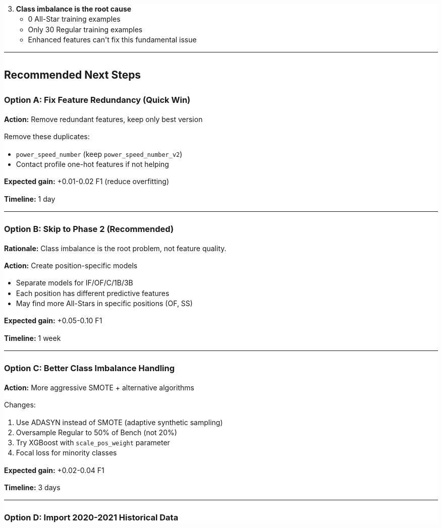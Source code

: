 3. **Class imbalance is the root cause**
   - 0 All-Star training examples
   - Only 30 Regular training examples
   - Enhanced features can't fix this fundamental issue

---

## Recommended Next Steps

### Option A: Fix Feature Redundancy (Quick Win)

**Action:** Remove redundant features, keep only best version

Remove these duplicates:
- `power_speed_number` (keep `power_speed_number_v2`)
- Contact profile one-hot features if not helping

**Expected gain:** +0.01-0.02 F1 (reduce overfitting)

**Timeline:** 1 day

---

### Option B: Skip to Phase 2 (Recommended)

**Rationale:** Class imbalance is the root problem, not feature quality.

**Action:** Create position-specific models
- Separate models for IF/OF/C/1B/3B
- Each position has different predictive features
- May find more All-Stars in specific positions (OF, SS)

**Expected gain:** +0.05-0.10 F1

**Timeline:** 1 week

---

### Option C: Better Class Imbalance Handling

**Action:** More aggressive SMOTE + alternative algorithms

Changes:
1. Use ADASYN instead of SMOTE (adaptive synthetic sampling)
2. Oversample Regular to 50% of Bench (not 20%)
3. Try XGBoost with `scale_pos_weight` parameter
4. Focal loss for minority classes

**Expected gain:** +0.02-0.04 F1

**Timeline:** 3 days

---

### Option D: Import 2020-2021 Historical Data
